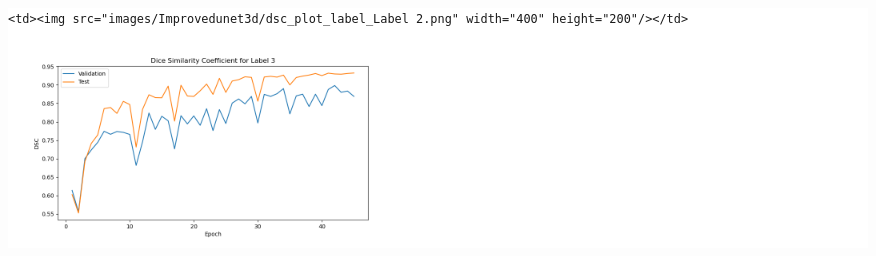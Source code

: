     <td><img src="images/Improvedunet3d/dsc_plot_label_Label 2.png" width="400" height="200"/></td>
  </tr>
  <tr>
    <td><img src="images/Improvedunet3d/dsc_plot_label_Label 3.png" width="400" height="200"/></td>